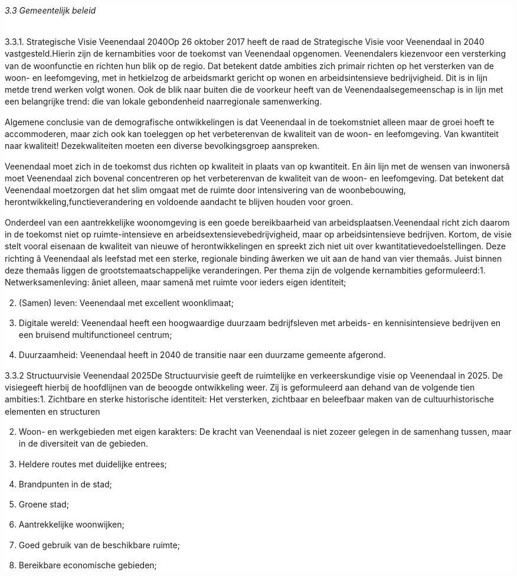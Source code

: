 ###### 3\.3 Gemeentelijk beleid

3\.3\.1\. Strategische Visie Veenendaal 2040Op 26 oktober 2017 heeft de raad de Strategische Visie voor Veenendaal in 2040 vastgesteld.Hierin zijn de kernambities voor de toekomst van Veenendaal opgenomen. Veenendalers kiezenvoor een versterking van de woonfunctie en richten hun blik op de regio. Dat betekent datde ambities zich primair richten op het versterken van de woon\- en leefomgeving, met in hetkielzog de arbeidsmarkt gericht op wonen en arbeidsintensieve bedrijvigheid. Dit is in lijn metde trend werken volgt wonen. Ook de blik naar buiten die de voorkeur heeft van de Veenendaalsegemeenschap is in lijn met een belangrijke trend: die van lokale gebondenheid naarregionale samenwerking.

Algemene conclusie van de demografische ontwikkelingen is dat Veenendaal in de toekomstniet alleen maar de groei hoeft te accommoderen, maar zich ook kan toeleggen op het verbeterenvan de kwaliteit van de woon\- en leefomgeving. Van kwantiteit naar kwaliteit! Dezekwaliteiten moeten een diverse bevolkingsgroep aanspreken.

Veenendaal moet zich in de toekomst dus richten op kwaliteit in plaats van op kwantiteit. En âin lijn met de wensen van inwonersâ moet Veenendaal zich bovenal concentreren op het verbeterenvan de kwaliteit van de woon\- en leefomgeving. Dat betekent dat Veenendaal moetzorgen dat het slim omgaat met de ruimte door intensivering van de woonbebouwing, herontwikkeling,functieverandering en voldoende aandacht te blijven houden voor groen.

Onderdeel van een aantrekkelijke woonomgeving is een goede bereikbaarheid van arbeidsplaatsen.Veenendaal richt zich daarom in de toekomst niet op ruimte\-intensieve en arbeidsextensievebedrijvigheid, maar op arbeidsintensieve bedrijven. Kortom, de visie stelt vooral eisenaan de kwaliteit van nieuwe of herontwikkelingen en spreekt zich niet uit over kwantitatievedoelstellingen. Deze richting â Veenendaal als leefstad met een sterke, regionale binding âwerken we uit aan de hand van vier themaâs. Juist binnen deze themaâs liggen de grootstemaatschappelijke veranderingen. Per thema zijn de volgende kernambities geformuleerd:1. Netwerksamenleving: âniet alleen, maar samenâ met ruimte voor ieders eigen identiteit;

2. (Samen) leven: Veenendaal met excellent woonklimaat;

3. Digitale wereld: Veenendaal heeft een hoogwaardige duurzaam bedrijfsleven met arbeids\- en kennisintensieve bedrijven en een bruisend multifunctioneel centrum;

4. Duurzaamheid: Veenendaal heeft in 2040 de transitie naar een duurzame gemeente afgerond.

3\.3\.2 Structuurvisie Veenendaal 2025De Structuurvisie geeft de ruimtelijke en verkeerskundige visie op Veenendaal in 2025\. De visiegeeft hierbij de hoofdlijnen van de beoogde ontwikkeling weer. Zij is geformuleerd aan dehand van de volgende tien ambities:1. Zichtbare en sterke historische identiteit: Het versterken, zichtbaar en beleefbaar maken van de cultuurhistorische elementen en structuren

2. Woon\- en werkgebieden met eigen karakters: De kracht van Veenendaal is niet zozeer gelegen in de samenhang tussen, maar in de diversiteit van de gebieden.

3. Heldere routes met duidelijke entrees;

4. Brandpunten in de stad;

5. Groene stad;

6. Aantrekkelijke woonwijken;

7. Goed gebruik van de beschikbare ruimte;

8. Bereikbare economische gebieden;
